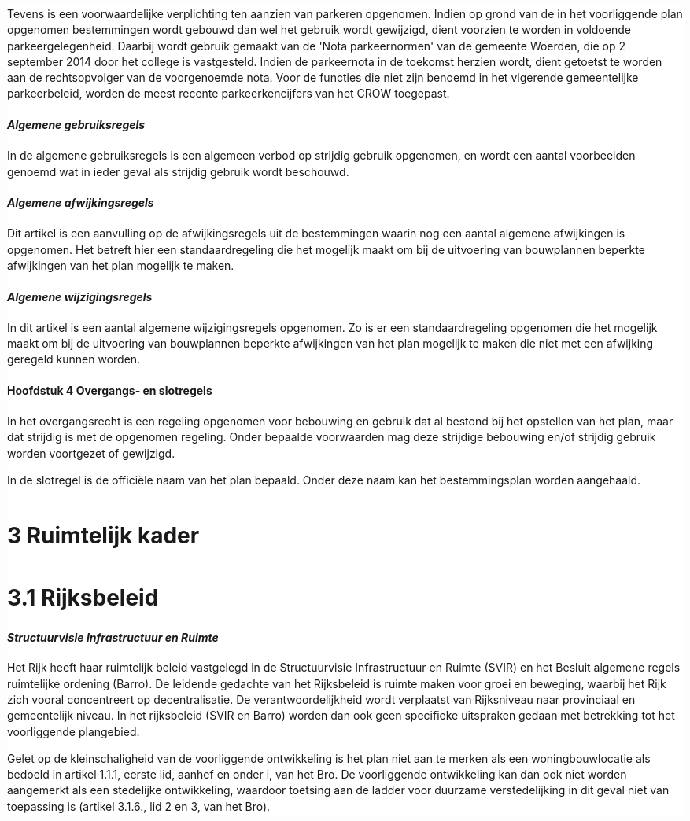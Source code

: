 Tevens is een voorwaardelijke verplichting ten aanzien van parkeren opgenomen. Indien op grond van de in het voorliggende plan opgenomen bestemmingen wordt gebouwd dan wel het gebruik wordt gewijzigd, dient voorzien te worden in voldoende parkeergelegenheid. Daarbij wordt gebruik gemaakt van de 'Nota parkeernormen' van de gemeente Woerden, die op 2 september 2014 door het college is vastgesteld. Indien de parkeernota in de toekomst herzien wordt, dient getoetst te worden aan de rechtsopvolger van de voorgenoemde nota. Voor de functies die niet zijn benoemd in het vigerende gemeentelijke parkeerbeleid, worden de meest recente parkeerkencijfers van het CROW toegepast.

#### *Algemene gebruiksregels*

In de algemene gebruiksregels is een algemeen verbod op strijdig gebruik opgenomen, en wordt een aantal voorbeelden genoemd wat in ieder geval als strijdig gebruik wordt beschouwd.

#### *Algemene afwijkingsregels*

Dit artikel is een aanvulling op de afwijkingsregels uit de bestemmingen waarin nog een aantal algemene afwijkingen is opgenomen. Het betreft hier een standaardregeling die het mogelijk maakt om bij de uitvoering van bouwplannen beperkte afwijkingen van het plan mogelijk te maken.

#### *Algemene wijzigingsregels*

In dit artikel is een aantal algemene wijzigingsregels opgenomen. Zo is er een standaardregeling opgenomen die het mogelijk maakt om bij de uitvoering van bouwplannen beperkte afwijkingen van het plan mogelijk te maken die niet met een afwijking geregeld kunnen worden.

#### Hoofdstuk 4 Overgangs- en slotregels

In het overgangsrecht is een regeling opgenomen voor bebouwing en gebruik dat al bestond bij het opstellen van het plan, maar dat strijdig is met de opgenomen regeling. Onder bepaalde voorwaarden mag deze strijdige bebouwing en/of strijdig gebruik worden voortgezet of gewijzigd.

In de slotregel is de officiële naam van het plan bepaald. Onder deze naam kan het bestemmingsplan worden aangehaald.

# **3 Ruimtelijk kader**

# **3.1 Rijksbeleid**

#### *Structuurvisie Infrastructuur en Ruimte*

Het Rijk heeft haar ruimtelijk beleid vastgelegd in de Structuurvisie Infrastructuur en Ruimte (SVIR) en het Besluit algemene regels ruimtelijke ordening (Barro). De leidende gedachte van het Rijksbeleid is ruimte maken voor groei en beweging, waarbij het Rijk zich vooral concentreert op decentralisatie. De verantwoordelijkheid wordt verplaatst van Rijksniveau naar provinciaal en gemeentelijk niveau. In het rijksbeleid (SVIR en Barro) worden dan ook geen specifieke uitspraken gedaan met betrekking tot het voorliggende plangebied.

Gelet op de kleinschaligheid van de voorliggende ontwikkeling is het plan niet aan te merken als een woningbouwlocatie als bedoeld in artikel 1.1.1, eerste lid, aanhef en onder i, van het Bro. De voorliggende ontwikkeling kan dan ook niet worden aangemerkt als een stedelijke ontwikkeling, waardoor toetsing aan de ladder voor duurzame verstedelijking in dit geval niet van toepassing is (artikel 3.1.6., lid 2 en 3, van het Bro).
